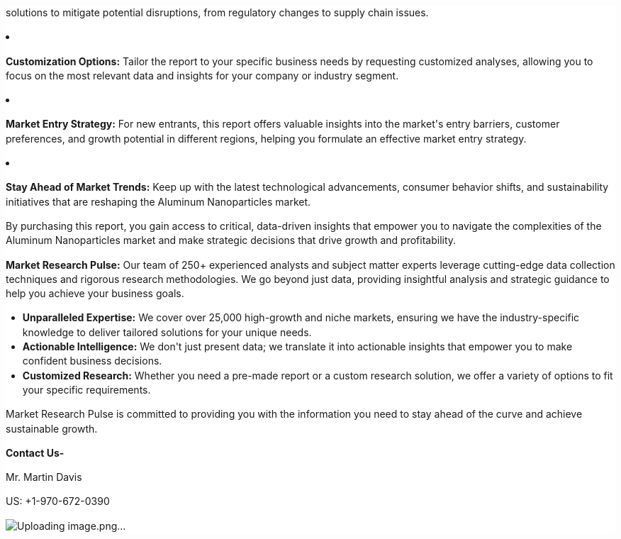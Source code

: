 solutions to mitigate potential disruptions, from regulatory changes to supply chain issues.</p></li><li><p><strong>Customization Options:</strong> Tailor the report to your specific business needs by requesting customized analyses, allowing you to focus on the most relevant data and insights for your company or industry segment.</p></li><li><p><strong>Market Entry Strategy:</strong> For new entrants, this report offers valuable insights into the market's entry barriers, customer preferences, and growth potential in different regions, helping you formulate an effective market entry strategy.</p></li><li><p><strong>Stay Ahead of Market Trends:</strong> Keep up with the latest technological advancements, consumer behavior shifts, and sustainability initiatives that are reshaping the Aluminum Nanoparticles market.</p></li></ol><p>By purchasing this report, you gain access to critical, data-driven insights that empower you to navigate the complexities of the Aluminum Nanoparticles market and make strategic decisions that drive growth and profitability.</p><p><strong>Market Research Pulse:</strong>&nbsp;Our team of 250+ experienced analysts and subject matter experts leverage cutting-edge data collection techniques and rigorous research methodologies. We go beyond just data, providing insightful analysis and strategic guidance to help you achieve your business goals.</p><ul><li><strong>Unparalleled Expertise:</strong>&nbsp;We cover over 25,000 high-growth and niche markets, ensuring we have the industry-specific knowledge to deliver tailored solutions for your unique needs.</li><li><strong>Actionable Intelligence:</strong>&nbsp;We don't just present data; we translate it into actionable insights that empower you to make confident business decisions.</li><li><strong>Customized Research:</strong>&nbsp;Whether you need a pre-made report or a custom research solution, we offer a variety of options to fit your specific requirements.</li></ul><p>Market Research Pulse is committed to providing you with the information you need to stay ahead of the curve and achieve sustainable growth.</p><p><strong>Contact Us-</strong></p><p>Mr. Martin Davis</p><p>US: +1-970-672-0390</p>
![Uploading image.png…]()
